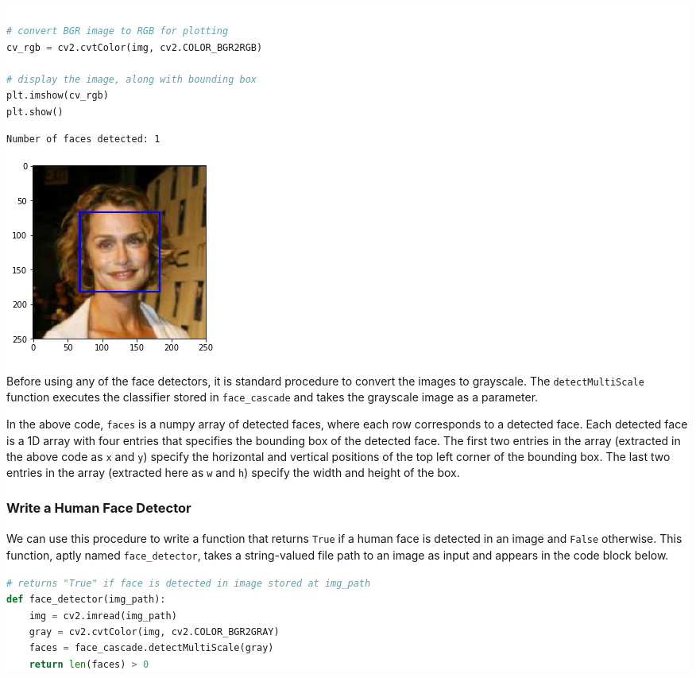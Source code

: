 ```python
    
# convert BGR image to RGB for plotting
cv_rgb = cv2.cvtColor(img, cv2.COLOR_BGR2RGB)

# display the image, along with bounding box
plt.imshow(cv_rgb)
plt.show()
```

    Number of faces detected: 1



![png](output_5_1.png)


Before using any of the face detectors, it is standard procedure to convert the images to grayscale.  The `detectMultiScale` function executes the classifier stored in `face_cascade` and takes the grayscale image as a parameter.  

In the above code, `faces` is a numpy array of detected faces, where each row corresponds to a detected face.  Each detected face is a 1D array with four entries that specifies the bounding box of the detected face.  The first two entries in the array (extracted in the above code as `x` and `y`) specify the horizontal and vertical positions of the top left corner of the bounding box.  The last two entries in the array (extracted here as `w` and `h`) specify the width and height of the box.

### Write a Human Face Detector

We can use this procedure to write a function that returns `True` if a human face is detected in an image and `False` otherwise.  This function, aptly named `face_detector`, takes a string-valued file path to an image as input and appears in the code block below.


```python
# returns "True" if face is detected in image stored at img_path
def face_detector(img_path):
    img = cv2.imread(img_path)
    gray = cv2.cvtColor(img, cv2.COLOR_BGR2GRAY)
    faces = face_cascade.detectMultiScale(gray)
    return len(faces) > 0
```

